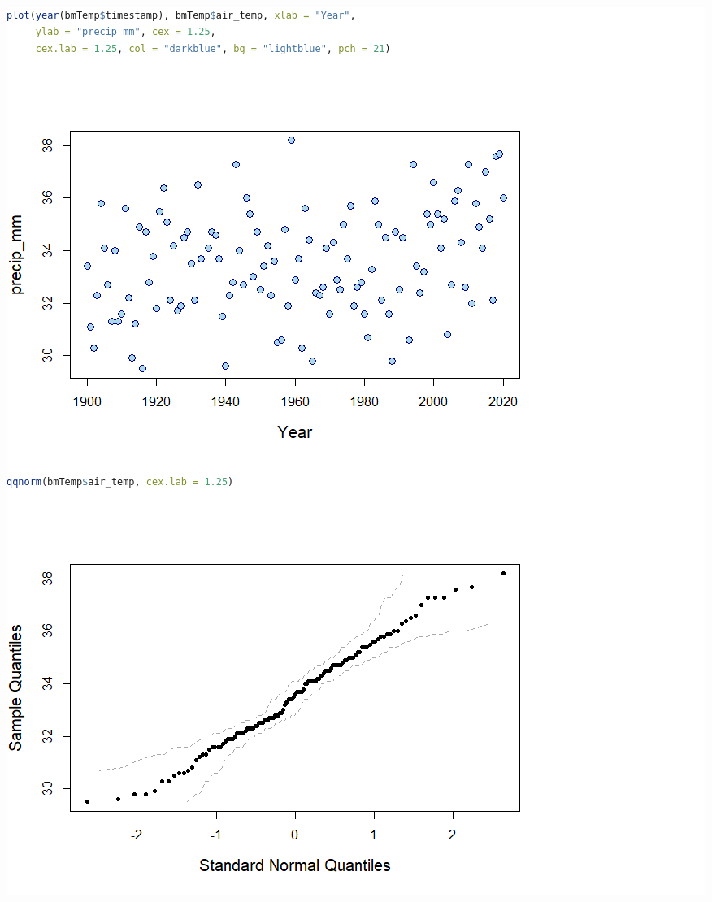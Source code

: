 ``` r
plot(year(bmTemp$timestamp), bmTemp$air_temp, xlab = "Year",
     ylab = "precip_mm", cex = 1.25,
     cex.lab = 1.25, col = "darkblue", bg = "lightblue", pch = 21)
```

![](5.1-EVA_Extreme_Values_files/figure-gfm/unnamed-chunk-28-1.png)

``` r
qqnorm(bmTemp$air_temp, cex.lab = 1.25)
```

![](5.1-EVA_Extreme_Values_files/figure-gfm/unnamed-chunk-29-1.png)
